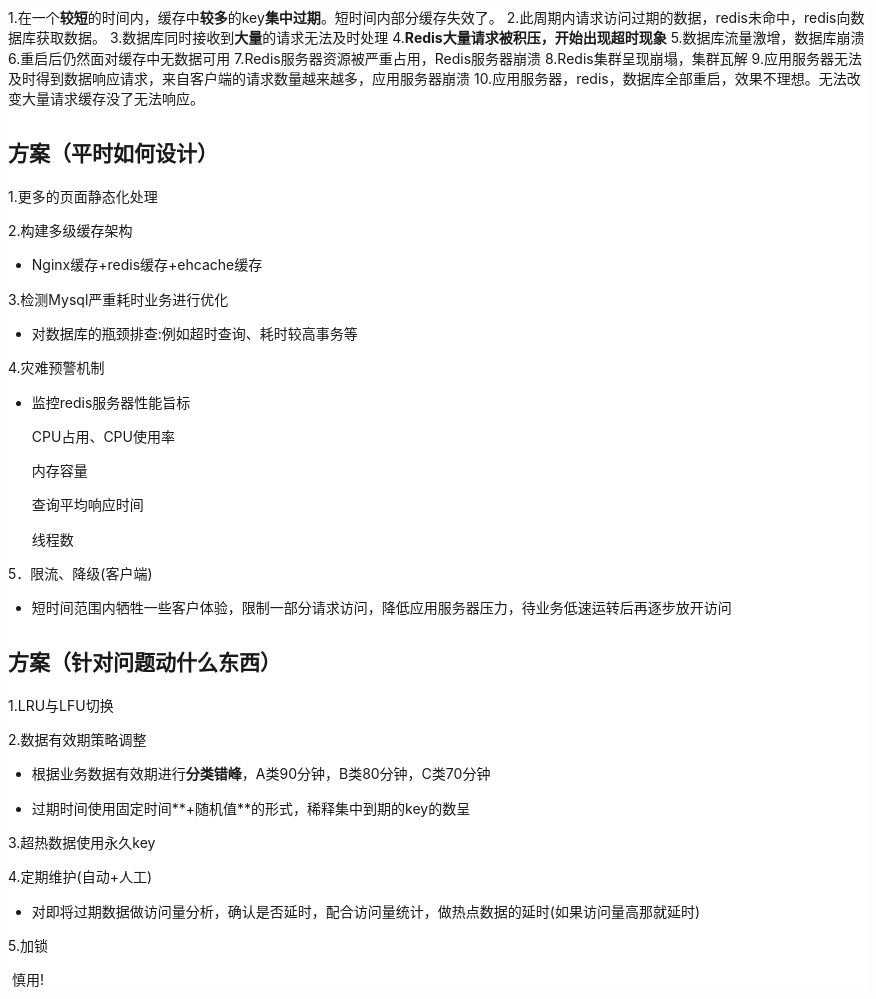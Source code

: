 1.在一个**较短**的时间内，缓存中**较多**的key**集中过期**。短时间内部分缓存失效了。
2.此周期内请求访问过期的数据，redis未命中，redis向数据库获取数据。
3.数据库同时接收到**大量**的请求无法及时处理
4.**Redis大量请求被积压，开始出现超时现象**
5.数据库流量激增，数据库崩溃
6.重启后仍然面对缓存中无数据可用
7.Redis服务器资源被严重占用，Redis服务器崩溃
8.Redis集群呈现崩塌，集群瓦解
9.应用服务器无法及时得到数据响应请求，来自客户端的请求数量越来越多，应用服务器崩溃
10.应用服务器，redis，数据库全部重启，效果不理想。无法改变大量请求缓存没了无法响应。



## 方案（平时如何设计）

1.更多的页面静态化处理

2.构建多级缓存架构

- Nginx缓存+redis缓存+ehcache缓存

3.检测Mysql严重耗时业务进行优化

- 对数据库的瓶颈排查:例如超时查询、耗时较高事务等

4.灾难预警机制

- 监控redis服务器性能旨标

  CPU占用、CPU使用率

  内存容量

  查询平均响应时间

  线程数

5．限流、降级(客户端)

- 短时间范围内牺牲一些客户体验，限制一部分请求访问，降低应用服务器压力，待业务低速运转后再逐步放开访问

## 方案（针对问题动什么东西）

1.LRU与LFU切换

2.数据有效期策略调整

- 根据业务数据有效期进行**分类错峰**，A类90分钟，B类80分钟，C类70分钟

- 过期时间使用固定时间**+随机值**的形式，稀释集中到期的key的数呈

3.超热数据使用永久key

4.定期维护(自动+人工)

- 对即将过期数据做访问量分析，确认是否延时，配合访问量统计，做热点数据的延时(如果访问量高那就延时)

5.加锁

​		慎用!
